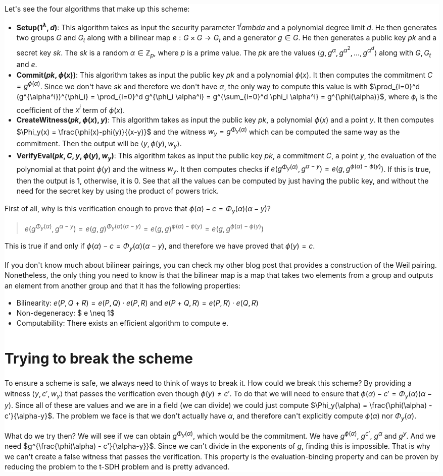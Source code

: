 Let's see the four algorithms that make up this scheme:

- **Setup($1^\lambda, d$)**: This algorithm takes as input the security parameter $1^lambda$ and a polynomial degree limit $d$. He then generates two groups $G$ and $G_t$ along with a bilinear map $e: G \times G \rightarrow G_t$ and a generator $g \in G$. He then generates a public key $pk$ and a secret key $sk$. The $sk$ is a random $\alpha \in \mathbb{Z}_p$, where $p$ is a prime value. The $pk$ are the values $\langle g, g^\alpha, g^{\alpha^2}, ..., g^{\alpha^d}\rangle$ along with $G, G_t$ and $e$.
- **Commit($pk, \phi(x)$)**: This algorithm takes as input the public key $pk$ and a polynomial $\phi(x)$. It then computes the commitment $C = g^{\phi(\alpha)}$. Since we don't have $sk$ and therefore we don't have $\alpha$, the only way to compute this value is with $\prod_{i=0}^d (g^{\alpha^i})^{\phi_i} = \prod_{i=0}^d g^{\phi_i \alpha^i} = g^{\sum_{i=0}^d \phi_i \alpha^i} = g^{\phi(\alpha)}$, where $\phi_i$ is the coefficient of the $x^i$ term of $\phi(x)$.
- **CreateWitness($pk, \phi(x), y$)**: This algorithm takes as input the public key $pk$, a polynomial $\phi(x)$ and a point $y$. It then computes $\Phi_y(x) = \frac{\phi(x)-phi(y)}{(x-y)}$ and the witness $w_y = g^{\Phi_y(\alpha)}$ which can be computed the same way as the commitment. Then the output will be $\langle y, \phi(y), w_y \rangle$.
- **VerifyEval($pk, C, y, \phi(y), w_y$)**: This algorithm takes as input the public key $pk$, a commitment $C$, a point $y$, the evaluation of the polynomial at that point $\phi(y)$ and the witness $w_y$. It then computes checks if $e(g^{\Phi_y(\alpha)}, g^{\alpha-y}) = e(g, g^{\phi(\alpha) - \phi(y)})$. If this is true, then the output is 1, otherwise, it is 0. See that all the values can be computed by just having the public key, and without the need for the secret key by using the product of powers trick.

First of all, why is this verification enough to prove that $\phi(\alpha) - c = \Phi_y(\alpha)(\alpha-y)$?

> $e(g^{\Phi_y(\alpha)}, g^{\alpha-y}) = e(g, g)^{\Phi_y(\alpha)(\alpha-y)} = e(g, g)^{\phi(\alpha) - \phi(y)} = e(g, g^{\phi(\alpha) - \phi(y)})$

This is true if and only if $\phi(\alpha) - c = \Phi_y(\alpha)(\alpha-y)$, and therefore we have proved that $\phi(y) = c$.

If you don't know much about bilinear pairings, you can check my other blog post that provides a construction of the Weil pairing. Nonetheless, the only thing you need to know is that the bilinear map is a map that takes two elements from a group and outputs an element from another group and that it has the following properties:
- Bilinearity: $e(P, Q + R) = e(P, Q) \cdot e(P, R)$ and $e(P + Q, R) = e(P, R) \cdot e(Q, R)$
- Non-degeneracy: $ e \neq 1$
- Computability: There exists an efficient algorithm to compute e.

# Trying to break the scheme
To ensure a scheme is safe, we always need to think of ways to break it. How could we break this scheme? By providing a witness $\langle y, c', w_y \rangle$ that passes the verification even though $\phi(y) \neq c'$. To do that we will need to ensure that $\phi(\alpha) - c' = \Phi_y(\alpha)(\alpha-y)$. Since all of these are values and we are in a field (we can divide) we could just compute $\Phi_y(\alpha) = \frac{\phi(\alpha) - c'}{\alpha-y}$. The problem we face is that we don't actually have $\alpha$, and therefore can't explicitly compute $\phi(\alpha)$ nor $\Phi_y(\alpha)$.

What do we try then? We will see if we can obtain $g^{\Phi_y(\alpha)}$, which would be the commitment. We have $g^{\phi(\alpha)}$, $g^{c'}$, $g^{\alpha}$ and $g^{y}$. And we need $g^{\frac{\phi(\alpha) - c'}{\alpha-y}}$. Since we can't divide in the exponents of $g$, finding this is impossible. That is why we can't create a false witness that passes the verification. This property is the evaluation-binding property and can be proven by reducing the problem to the t-SDH problem and is pretty advanced.
